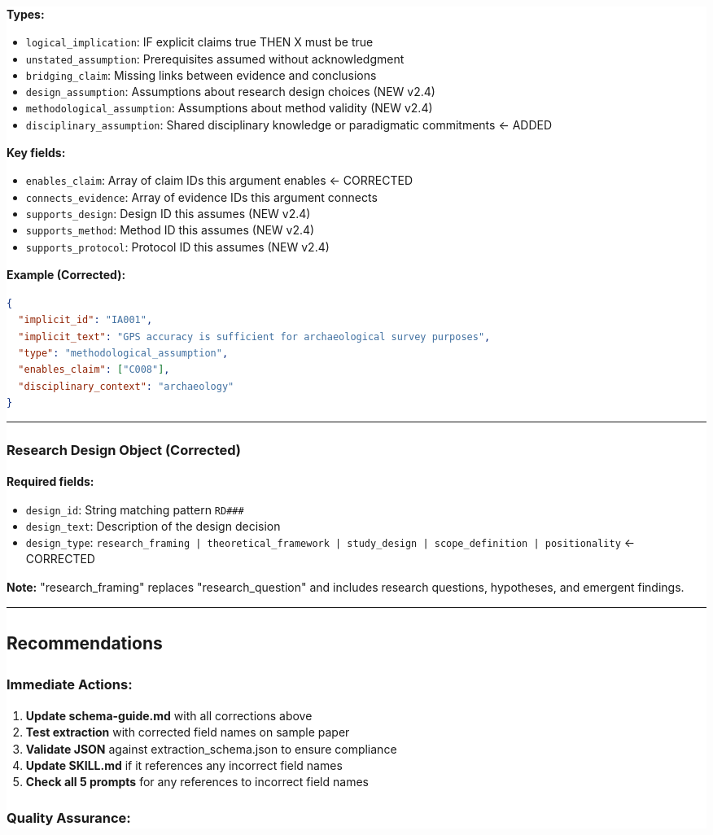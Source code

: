 **Types:**
- `logical_implication`: IF explicit claims true THEN X must be true
- `unstated_assumption`: Prerequisites assumed without acknowledgment
- `bridging_claim`: Missing links between evidence and conclusions
- `design_assumption`: Assumptions about research design choices (NEW v2.4)
- `methodological_assumption`: Assumptions about method validity (NEW v2.4)
- `disciplinary_assumption`: Shared disciplinary knowledge or paradigmatic commitments  ← ADDED

**Key fields:**
- `enables_claim`: Array of claim IDs this argument enables  ← CORRECTED
- `connects_evidence`: Array of evidence IDs this argument connects
- `supports_design`: Design ID this assumes (NEW v2.4)
- `supports_method`: Method ID this assumes (NEW v2.4)
- `supports_protocol`: Protocol ID this assumes (NEW v2.4)

**Example (Corrected):**
```json
{
  "implicit_id": "IA001",
  "implicit_text": "GPS accuracy is sufficient for archaeological survey purposes",
  "type": "methodological_assumption",
  "enables_claim": ["C008"],
  "disciplinary_context": "archaeology"
}
```

---

### Research Design Object (Corrected)

**Required fields:**
- `design_id`: String matching pattern `RD###`
- `design_text`: Description of the design decision
- `design_type`: `research_framing | theoretical_framework | study_design | scope_definition | positionality`  ← CORRECTED

**Note:** "research_framing" replaces "research_question" and includes research questions, hypotheses, and emergent findings.

---

## Recommendations

### Immediate Actions:

1. **Update schema-guide.md** with all corrections above
2. **Test extraction** with corrected field names on sample paper
3. **Validate JSON** against extraction_schema.json to ensure compliance
4. **Update SKILL.md** if it references any incorrect field names
5. **Check all 5 prompts** for any references to incorrect field names

### Quality Assurance:
